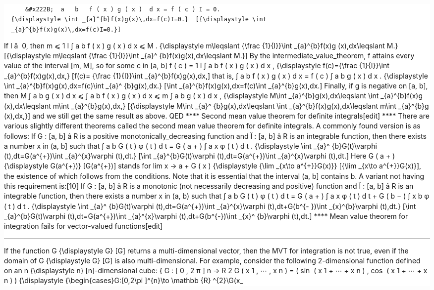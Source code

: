           &#x222B;  a   b   f ( x ) g ( x )  d x = f ( c ) I = 0.
      {\displaystyle \int _{a}^{b}f(x)g(x)\,dx=f(c)I=0.}  [{\displaystyle \int
      _{a}^{b}f(x)g(x)\,dx=f(c)I=0.}]
If I â  0, then
         m &#x2A7D;   1 I    &#x222B;  a   b   f ( x ) g ( x )  d x &#x2A7D; M
      .   {\displaystyle m\leqslant {\frac {1}{I}}\int _{a}^{b}f(x)g
      (x)\,dx\leqslant M.}  [{\displaystyle m\leqslant {\frac {1}{I}}\int _{a}^
      {b}f(x)g(x)\,dx\leqslant M.}]
By the intermediate_value_theorem, f attains every value of the interval [m,
M], so for some c in [a, b]
         f ( c ) =   1 I    &#x222B;  a   b   f ( x ) g ( x )  d x ,
      {\displaystyle f(c)={\frac {1}{I}}\int _{a}^{b}f(x)g(x)\,dx,}  [f(c)=
      {\frac {1}{I}}\int _{a}^{b}f(x)g(x)\,dx,]
that is,
          &#x222B;  a   b   f ( x ) g ( x )  d x = f ( c )  &#x222B;  a   b   g
      ( x )  d x .   {\displaystyle \int _{a}^{b}f(x)g(x)\,dx=f(c)\int _{a}^
      {b}g(x)\,dx.}  [\int _{a}^{b}f(x)g(x)\,dx=f(c)\int _{a}^{b}g(x)\,dx.]
Finally, if g is negative on [a, b], then
         M  &#x222B;  a   b   g ( x )  d x &#x2A7D;  &#x222B;  a   b   f ( x )
      g ( x )  d x &#x2A7D; m  &#x222B;  a   b   g ( x )  d x ,
      {\displaystyle M\int _{a}^{b}g(x)\,dx\leqslant \int _{a}^{b}f(x)g
      (x)\,dx\leqslant m\int _{a}^{b}g(x)\,dx,}  [{\displaystyle M\int _{a}^
      {b}g(x)\,dx\leqslant \int _{a}^{b}f(x)g(x)\,dx\leqslant m\int _{a}^{b}g
      (x)\,dx,}]
and we still get the same result as above.
QED
**** Second mean value theorem for definite integrals[edit] ****
There are various slightly different theorems called the second mean value
theorem for definite integrals. A commonly found version is as follows:
      If G : [a, b] â R is a positive monotonically_decreasing function and
      Ï : [a, b] â R is an integrable function, then there exists a number x
      in (a, b] such that
                &#x222B;  a   b   G ( t ) &#x03C6; ( t )  d t = G (  a  +   )
            &#x222B;  a   x   &#x03C6; ( t )  d t .   {\displaystyle \int _{a}^
            {b}G(t)\varphi (t)\,dt=G(a^{+})\int _{a}^{x}\varphi (t)\,dt.}
            [\int _{a}^{b}G(t)\varphi (t)\,dt=G(a^{+})\int _{a}^{x}\varphi
            (t)\,dt.]
Here     G (  a  +   )   {\displaystyle G(a^{+})}  [G(a^{+})] stands for
lim  x &#x2192;  a  +     G ( x )    {\displaystyle {\lim _{x\to a^{+}}G(x)}}
[{\lim _{x\to a^{+}}G(x)}], the existence of which follows from the conditions.
Note that it is essential that the interval (a, b] contains b. A variant not
having this requirement is:[10]
      If G : [a, b] â R is a monotonic (not necessarily decreasing and
      positive) function and Ï : [a, b] â R is an integrable function, then
      there exists a number x in (a, b) such that
                &#x222B;  a   b   G ( t ) &#x03C6; ( t )  d t = G (  a  +   )
            &#x222B;  a   x   &#x03C6; ( t )  d t + G (  b  &#x2212;   )
            &#x222B;  x   b   &#x03C6; ( t )  d t .   {\displaystyle \int _{a}^
            {b}G(t)\varphi (t)\,dt=G(a^{+})\int _{a}^{x}\varphi (t)\,dt+G(b^{-
            })\int _{x}^{b}\varphi (t)\,dt.}  [\int _{a}^{b}G(t)\varphi
            (t)\,dt=G(a^{+})\int _{a}^{x}\varphi (t)\,dt+G(b^{-})\int _{x}^
            {b}\varphi (t)\,dt.]
**** Mean value theorem for integration fails for vector-valued functions[edit]
****
If the function     G   {\displaystyle G}  [G] returns a multi-dimensional
vector, then the MVT for integration is not true, even if the domain of     G
{\displaystyle G}  [G] is also multi-dimensional.
For example, consider the following 2-dimensional function defined on an     n
{\displaystyle n}  [n]-dimensional cube:
           {    G : [ 0 , 2 &#x03C0;  ]  n   &#x2192;   R   2       G (  x  1
      , &#x22EF; ,  x  n   ) =  (  sin &#x2061; (  x  1   + &#x22EF; +  x  n
      ) , cos &#x2061; (  x  1   + &#x22EF; +  x  n   )  )
      {\displaystyle {\begin{cases}G:[0,2\pi ]^{n}\to \mathbb {R} ^{2}\\G(x_